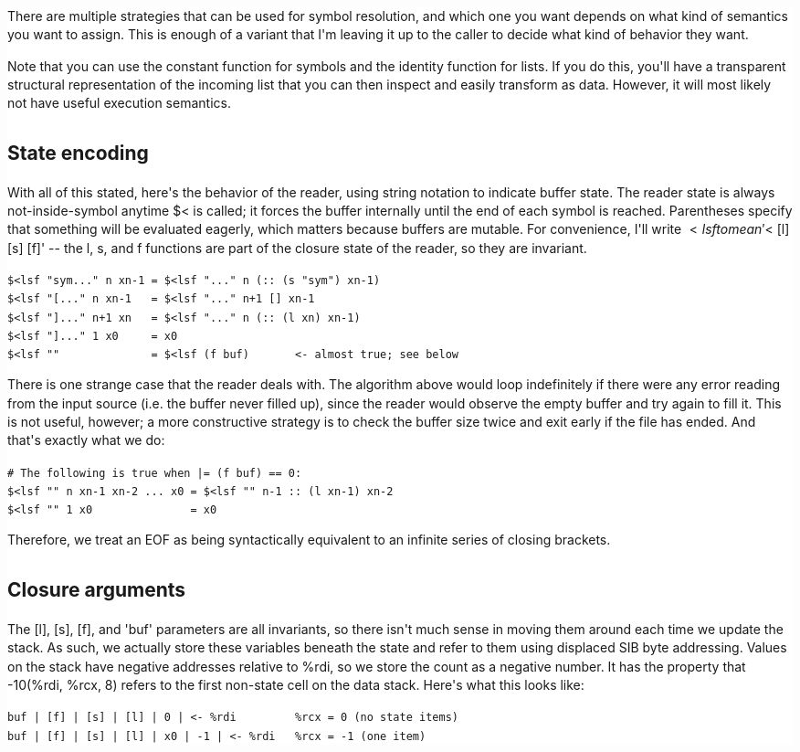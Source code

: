 There are multiple strategies that can be used for symbol resolution, and
which one you want depends on what kind of semantics you want to assign. This
is enough of a variant that I'm leaving it up to the caller to decide what
kind of behavior they want.

Note that you can use the constant function for symbols and the identity
function for lists. If you do this, you'll have a transparent structural
representation of the incoming list that you can then inspect and easily
transform as data. However, it will most likely not have useful execution
semantics.

## State encoding

With all of this stated, here's the behavior of the reader, using string
notation to indicate buffer state. The reader state is always
not-inside-symbol anytime $< is called; it forces the buffer internally until
the end of each symbol is reached. Parentheses specify that something will be
evaluated eagerly, which matters because buffers are mutable. For convenience,
I'll write $<lsf to mean '$< [l] [s] [f]' -- the l, s, and f functions are
part of the closure state of the reader, so they are invariant.

    $<lsf "sym..." n xn-1 = $<lsf "..." n (:: (s "sym") xn-1)
    $<lsf "[..." n xn-1   = $<lsf "..." n+1 [] xn-1
    $<lsf "]..." n+1 xn   = $<lsf "..." n (:: (l xn) xn-1)
    $<lsf "]..." 1 x0     = x0
    $<lsf ""              = $<lsf (f buf)       <- almost true; see below

There is one strange case that the reader deals with. The algorithm above
would loop indefinitely if there were any error reading from the input source
(i.e. the buffer never filled up), since the reader would observe the empty
buffer and try again to fill it. This is not useful, however; a more
constructive strategy is to check the buffer size twice and exit early if the
file has ended. And that's exactly what we do:

    # The following is true when |= (f buf) == 0:
    $<lsf "" n xn-1 xn-2 ... x0 = $<lsf "" n-1 :: (l xn-1) xn-2
    $<lsf "" 1 x0               = x0

Therefore, we treat an EOF as being syntactically equivalent to an infinite
series of closing brackets.

## Closure arguments

The [l], [s], [f], and 'buf' parameters are all invariants, so there isn't
much sense in moving them around each time we update the stack. As such, we
actually store these variables beneath the state and refer to them using
displaced SIB byte addressing. Values on the stack have negative addresses
relative to %rdi, so we store the count as a negative number. It has the
property that -10(%rdi, %rcx, 8) refers to the first non-state cell on the
data stack. Here's what this looks like:

    buf | [f] | [s] | [l] | 0 | <- %rdi         %rcx = 0 (no state items)
    buf | [f] | [s] | [l] | x0 | -1 | <- %rdi   %rcx = -1 (one item)
